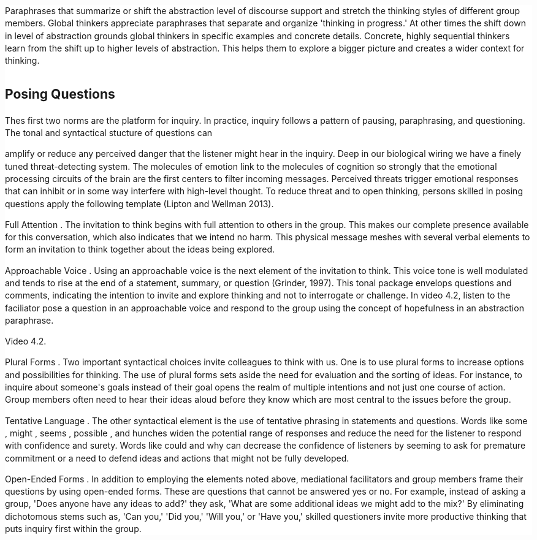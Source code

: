 Paraphrases that summarize or shift the abstraction level of discourse support and stretch the thinking styles of different group members. Global  thinkers  appreciate  paraphrases  that separate  and  organize  'thinking  in  progress.' At  other  times  the  shift  down  in  level  of  abstraction grounds global thinkers in specific examples and concrete details.  Concrete,  highly sequential  thinkers  learn  from  the  shift  up  to higher  levels  of  abstraction.  This  helps  them to explore a bigger picture and creates a wider context for thinking.

## Posing Questions

Thes first two norms are the platform for inquiry.  In  practice,  inquiry  follows  a  pattern of pausing, paraphrasing, and questioning. The tonal and syntactical stucture of questions can

amplify  or  reduce  any  perceived  danger  that the  listener  might  hear  in  the  inquiry.  Deep in our  biological  wiring  we  have  a  finely tuned  threat-detecting  system.  The  molecules of emotion link to the molecules of cognition so  strongly  that  the  emotional  processing  circuits  of  the  brain  are  the  first  centers  to  filter incoming  messages.  Perceived  threats  trigger emotional  responses  that  can  inhibit  or  in some  way  interfere  with  high-level  thought. To reduce threat and to open thinking, persons skilled in posing questions apply the following template (Lipton and Wellman 2013).

Full Attention . The invitation to think begins with  full  attention  to  others  in  the  group.  This makes our complete presence available for this conversation, which also indicates that we intend no  harm.  This  physical  message  meshes  with several verbal elements to form an invitation to think together about the ideas being explored.

Approachable  Voice . Using  an  approachable  voice  is  the  next  element  of  the  invitation to think. This voice tone is well modulated and tends to rise at the end of a statement, summary, or question (Grinder, 1997). This tonal package envelops questions and comments, indicating the intention to invite and explore thinking and not to interrogate or challenge. In video 4.2, listen to the faciliator pose a question in an approachable voice and respond to the group using the concept of hopefulness in an abstraction paraphrase.

Video 4.2.



Plural  Forms .  Two  important  syntactical choices invite colleagues to think with us. One is  to  use  plural  forms  to  increase  options  and possibilities  for  thinking.  The  use  of  plural forms sets aside the need for evaluation and the sorting of ideas. For instance, to inquire about someone's goals instead of their goal opens the realm  of  multiple  intentions  and  not  just  one course of action. Group members often need to hear their ideas aloud before they know which are most central to the issues before the group.

Tentative  Language . The  other  syntactical  element  is  the  use  of  tentative  phrasing  in statements  and  questions.  Words  like some , might , seems , possible ,  and hunches widen the potential range of responses and reduce the need for the listener to respond with confidence and surety. Words like could and why can decrease the confidence of listeners by seeming to ask for premature commitment or a need to defend ideas and actions that might not be fully developed.

Open-Ended  Forms . In  addition  to  employing the elements noted above, mediational facilitators and  group  members  frame  their questions  by  using  open-ended  forms.  These are  questions  that  cannot  be  answered  yes  or no.  For  example,  instead  of  asking  a  group, 'Does  anyone  have  any  ideas  to  add?'  they ask, 'What are some additional ideas we might add to the mix?' By eliminating dichotomous stems  such  as,  'Can  you,'  'Did  you,'  'Will you,' or 'Have you,' skilled questioners invite more productive thinking that puts inquiry first within the group.
